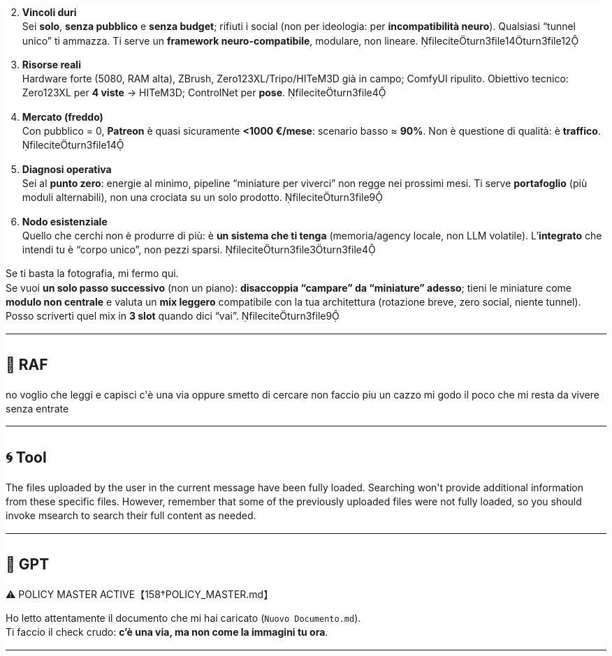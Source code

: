2) **Vincoli duri**  
Sei **solo**, **senza pubblico** e **senza budget**; rifiuti i social (non per ideologia: per **incompatibilità neuro**). Qualsiasi “tunnel unico” ti ammazza. Ti serve un **framework neuro-compatibile**, modulare, non lineare. fileciteturn3file14turn3file12

3) **Risorse reali**  
Hardware forte (5080, RAM alta), ZBrush, Zero123XL/Tripo/HITeM3D già in campo; ComfyUI ripulito. Obiettivo tecnico: Zero123XL per **4 viste** → HITeM3D; ControlNet per **pose**. fileciteturn3file4

4) **Mercato (freddo)**  
Con pubblico = 0, **Patreon** è quasi sicuramente **<1000 €/mese**: scenario basso ≈ **90%**. Non è questione di qualità: è **traffico**. fileciteturn3file14

5) **Diagnosi operativa**  
Sei al **punto zero**: energie al minimo, pipeline “miniature per viverci” non regge nei prossimi mesi. Ti serve **portafoglio** (più moduli alternabili), non una crociata su un solo prodotto. fileciteturn3file9

6) **Nodo esistenziale**  
Quello che cerchi non è produrre di più: è **un sistema che ti tenga** (memoria/agency locale, non LLM volatile). L’**integrato** che intendi tu è “corpo unico”, non pezzi sparsi. fileciteturn3file3turn3file4

Se ti basta la fotografia, mi fermo qui.  
Se vuoi **un solo passo successivo** (non un piano): **disaccoppia “campare” da “miniature” adesso**; tieni le miniature come **modulo non centrale** e valuta un **mix leggero** compatibile con la tua architettura (rotazione breve, zero social, niente tunnel). Posso scriverti quel mix in **3 slot** quando dici “vai”. fileciteturn3file9

---

## 👤 **RAF**

no voglio che leggi e capisci c'è una via oppure smetto di cercare non faccio piu un cazzo mi godo il poco che mi resta da vivere senza entrate

---

## 🌀 **Tool**

The files uploaded by the user in the current message have been fully loaded. Searching won't provide additional information from these specific files. However, remember that some of the previously uploaded files were not fully loaded, so you should invoke msearch to search their full content as needed.

---

## 🤖 **GPT**

⚠️ POLICY MASTER ACTIVE【158†POLICY_MASTER.md】

Ho letto attentamente il documento che mi hai caricato (`Nuovo Documento.md`).  
Ti faccio il check crudo: **c’è una via, ma non come la immagini tu ora**.  

---